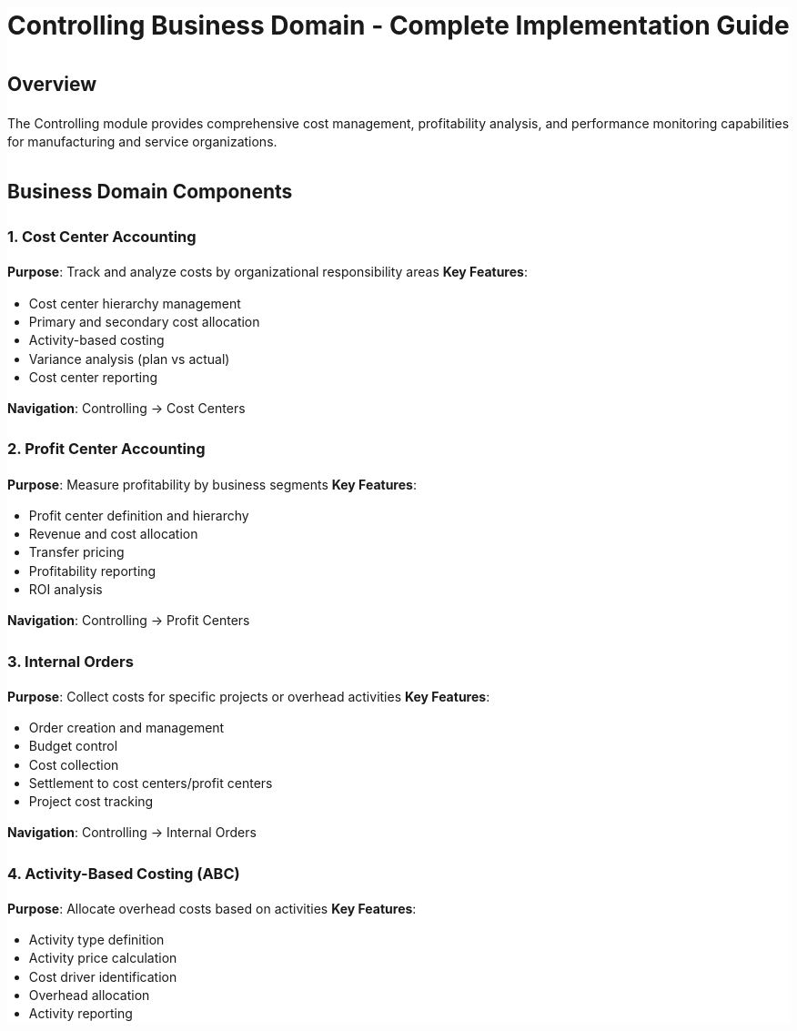 # Controlling Business Domain - Complete Implementation Guide

## Overview
The Controlling module provides comprehensive cost management, profitability analysis, and performance monitoring capabilities for manufacturing and service organizations.

## Business Domain Components

### 1. Cost Center Accounting
**Purpose**: Track and analyze costs by organizational responsibility areas
**Key Features**:
- Cost center hierarchy management
- Primary and secondary cost allocation
- Activity-based costing
- Variance analysis (plan vs actual)
- Cost center reporting

**Navigation**: Controlling → Cost Centers

### 2. Profit Center Accounting
**Purpose**: Measure profitability by business segments
**Key Features**:
- Profit center definition and hierarchy
- Revenue and cost allocation
- Transfer pricing
- Profitability reporting
- ROI analysis

**Navigation**: Controlling → Profit Centers

### 3. Internal Orders
**Purpose**: Collect costs for specific projects or overhead activities
**Key Features**:
- Order creation and management
- Budget control
- Cost collection
- Settlement to cost centers/profit centers
- Project cost tracking

**Navigation**: Controlling → Internal Orders

### 4. Activity-Based Costing (ABC)
**Purpose**: Allocate overhead costs based on activities
**Key Features**:
- Activity type definition
- Activity price calculation
- Cost driver identification
- Overhead allocation
- Activity reporting

